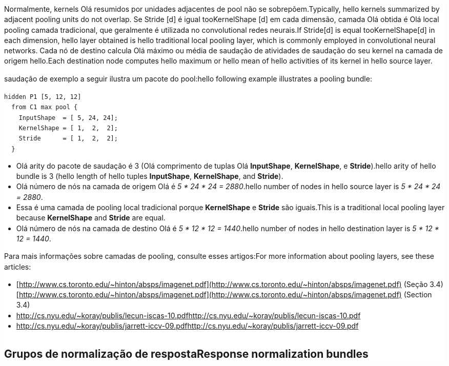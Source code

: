<span data-ttu-id="65966-285">Normalmente, kernels Olá resumidos por unidades adjacentes de pool não se sobrepõem.</span><span class="sxs-lookup"><span data-stu-id="65966-285">Typically, hello kernels summarized by adjacent pooling units do not overlap.</span></span> <span data-ttu-id="65966-286">Se Stride [d] é igual tooKernelShape [d] em cada dimensão, camada Olá obtida é Olá local pooling camada tradicional, que geralmente é utilizada no convolutional redes neurais.</span><span class="sxs-lookup"><span data-stu-id="65966-286">If Stride[d] is equal tooKernelShape[d] in each dimension, hello layer obtained is hello traditional local pooling layer, which is commonly employed in convolutional neural networks.</span></span> <span data-ttu-id="65966-287">Cada nó de destino calcula Olá máximo ou média de saudação de atividades de saudação do seu kernel na camada de origem hello.</span><span class="sxs-lookup"><span data-stu-id="65966-287">Each destination node computes hello maximum or hello mean of hello activities of its kernel in hello source layer.</span></span>  

<span data-ttu-id="65966-288">saudação de exemplo a seguir ilustra um pacote do pool:</span><span class="sxs-lookup"><span data-stu-id="65966-288">hello following example illustrates a pooling bundle:</span></span> 

    hidden P1 [5, 12, 12]
      from C1 max pool {
        InputShape  = [ 5, 24, 24];
        KernelShape = [ 1,  2,  2];
        Stride      = [ 1,  2,  2];
      }  

* <span data-ttu-id="65966-289">Olá arity do pacote de saudação é 3 (Olá comprimento de tuplas Olá **InputShape**, **KernelShape**, e **Stride**).</span><span class="sxs-lookup"><span data-stu-id="65966-289">hello arity of hello bundle is 3 (hello length of hello tuples **InputShape**, **KernelShape**, and **Stride**).</span></span> 
* <span data-ttu-id="65966-290">Olá número de nós na camada de origem Olá é *5 * 24 * 24 = 2880*.</span><span class="sxs-lookup"><span data-stu-id="65966-290">hello number of nodes in hello source layer is *5 * 24 * 24 = 2880*.</span></span> 
* <span data-ttu-id="65966-291">Essa é uma camada de pooling local tradicional porque **KernelShape** e **Stride** são iguais.</span><span class="sxs-lookup"><span data-stu-id="65966-291">This is a traditional local pooling layer because **KernelShape** and **Stride** are equal.</span></span> 
* <span data-ttu-id="65966-292">Olá número de nós na camada de destino Olá é *5 * 12 * 12 = 1440*.</span><span class="sxs-lookup"><span data-stu-id="65966-292">hello number of nodes in hello destination layer is *5 * 12 * 12 = 1440*.</span></span>  

<span data-ttu-id="65966-293">Para mais informações sobre camadas de pooling, consulte esses artigos:</span><span class="sxs-lookup"><span data-stu-id="65966-293">For more information about pooling layers, see these articles:</span></span>  

* <span data-ttu-id="65966-294">[http://www.cs.toronto.edu/~hinton/absps/imagenet.pdf](http://www.cs.toronto.edu/~hinton/absps/imagenet.pdf) (Seção 3.4)</span><span class="sxs-lookup"><span data-stu-id="65966-294">[http://www.cs.toronto.edu/~hinton/absps/imagenet.pdf](http://www.cs.toronto.edu/~hinton/absps/imagenet.pdf) (Section 3.4)</span></span>
* [<span data-ttu-id="65966-295">http://cs.nyu.edu/~koray/publis/lecun-iscas-10.pdf</span><span class="sxs-lookup"><span data-stu-id="65966-295">http://cs.nyu.edu/~koray/publis/lecun-iscas-10.pdf</span></span>](http://cs.nyu.edu/~koray/publis/lecun-iscas-10.pdf) 
* [<span data-ttu-id="65966-296">http://cs.nyu.edu/~koray/publis/jarrett-iccv-09.pdf</span><span class="sxs-lookup"><span data-stu-id="65966-296">http://cs.nyu.edu/~koray/publis/jarrett-iccv-09.pdf</span></span>](http://cs.nyu.edu/~koray/publis/jarrett-iccv-09.pdf)

## <a name="response-normalization-bundles"></a><span data-ttu-id="65966-297">Grupos de normalização de resposta</span><span class="sxs-lookup"><span data-stu-id="65966-297">Response normalization bundles</span></span>